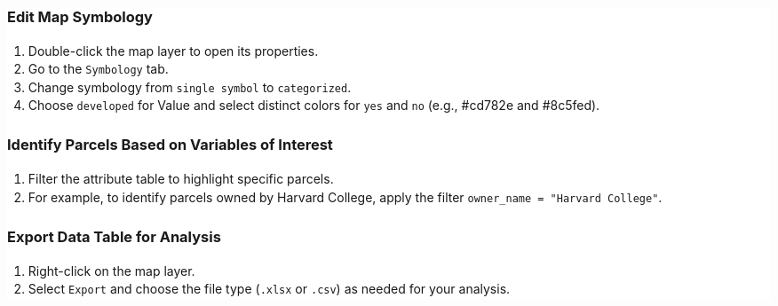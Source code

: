 
### Edit Map Symbology

1. Double-click the map layer to open its properties.
2. Go to the `Symbology` tab.
3. Change symbology from `single symbol` to `categorized`.
4. Choose `developed` for Value and select distinct colors for `yes` and `no` (e.g., #cd782e and #8c5fed).


### Identify Parcels Based on Variables of Interest

1. Filter the attribute table to highlight specific parcels.
2. For example, to identify parcels owned by Harvard College, apply the filter `owner_name = "Harvard College"`.


### Export Data Table for Analysis

1. Right-click on the map layer.
2. Select `Export` and choose the file type (`.xlsx` or `.csv`) as needed for your analysis.



